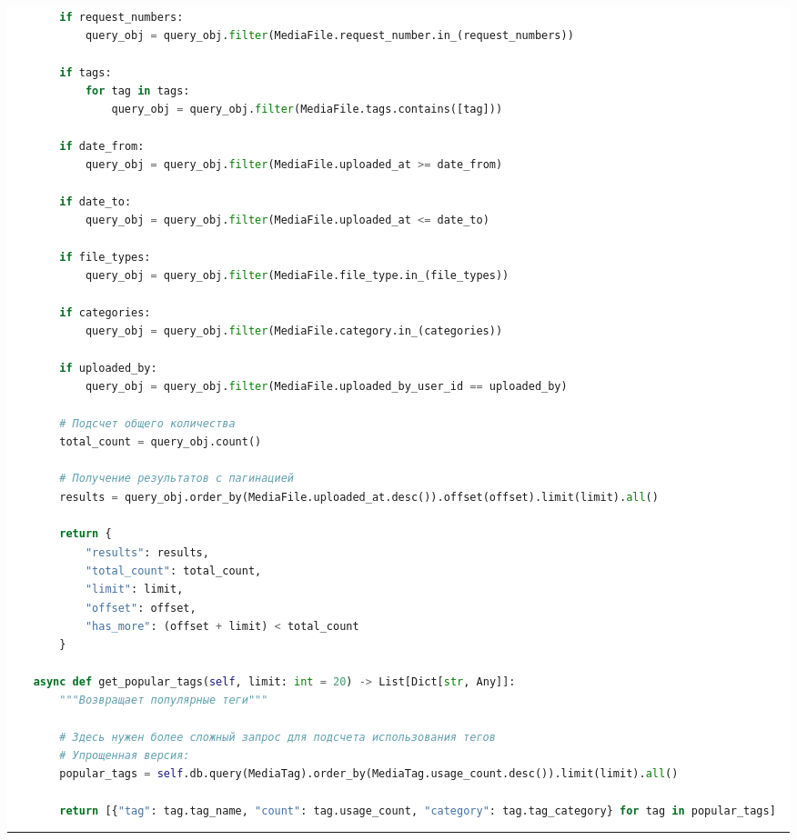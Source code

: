 ```python
        if request_numbers:
            query_obj = query_obj.filter(MediaFile.request_number.in_(request_numbers))

        if tags:
            for tag in tags:
                query_obj = query_obj.filter(MediaFile.tags.contains([tag]))

        if date_from:
            query_obj = query_obj.filter(MediaFile.uploaded_at >= date_from)

        if date_to:
            query_obj = query_obj.filter(MediaFile.uploaded_at <= date_to)

        if file_types:
            query_obj = query_obj.filter(MediaFile.file_type.in_(file_types))

        if categories:
            query_obj = query_obj.filter(MediaFile.category.in_(categories))

        if uploaded_by:
            query_obj = query_obj.filter(MediaFile.uploaded_by_user_id == uploaded_by)

        # Подсчет общего количества
        total_count = query_obj.count()

        # Получение результатов с пагинацией
        results = query_obj.order_by(MediaFile.uploaded_at.desc()).offset(offset).limit(limit).all()

        return {
            "results": results,
            "total_count": total_count,
            "limit": limit,
            "offset": offset,
            "has_more": (offset + limit) < total_count
        }

    async def get_popular_tags(self, limit: int = 20) -> List[Dict[str, Any]]:
        """Возвращает популярные теги"""

        # Здесь нужен более сложный запрос для подсчета использования тегов
        # Упрощенная версия:
        popular_tags = self.db.query(MediaTag).order_by(MediaTag.usage_count.desc()).limit(limit).all()

        return [{"tag": tag.tag_name, "count": tag.usage_count, "category": tag.tag_category} for tag in popular_tags]
```

---
